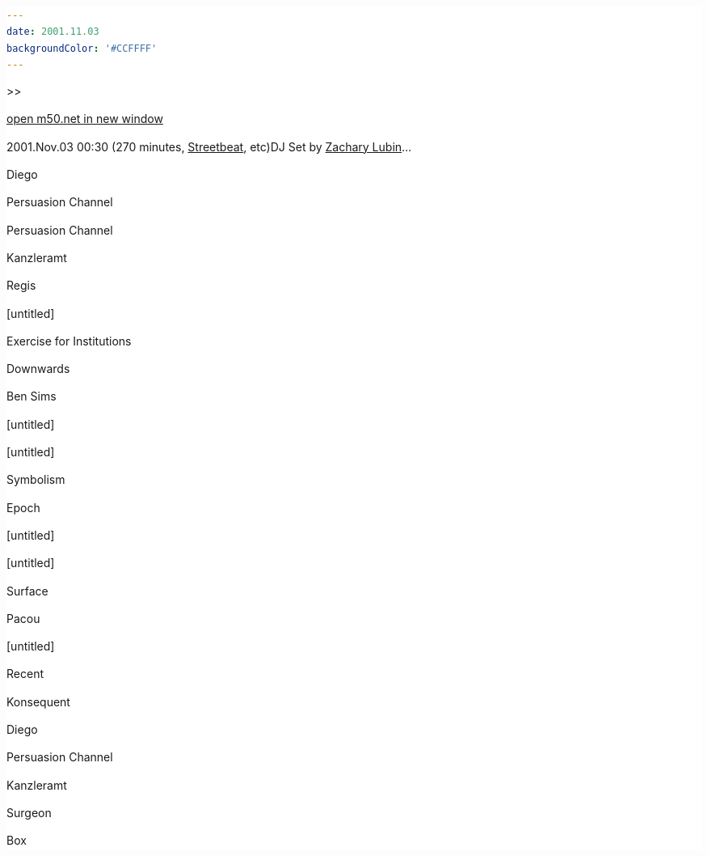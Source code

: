 ```yaml
---
date: 2001.11.03
backgroundColor: '#CCFFFF'
---
```


\>>

[open m50.net in new window](http://m50.net/)

2001.Nov.03 00:30 (270 minutes, [Streetbeat](http://streetbeat.wnur.org/), etc)DJ Set by [Zachary Lubin](http://www.zacharylubin.com/)...

Diego

Persuasion Channel

Persuasion Channel

Kanzleramt

Regis

\[untitled\]

Exercise for Institutions

Downwards

Ben Sims

\[untitled\]

\[untitled\]

Symbolism

Epoch

\[untitled\]

\[untitled\]

Surface

Pacou

\[untitled\]

Recent

Konsequent

Diego

Persuasion Channel

Kanzleramt

Surgeon

Box
